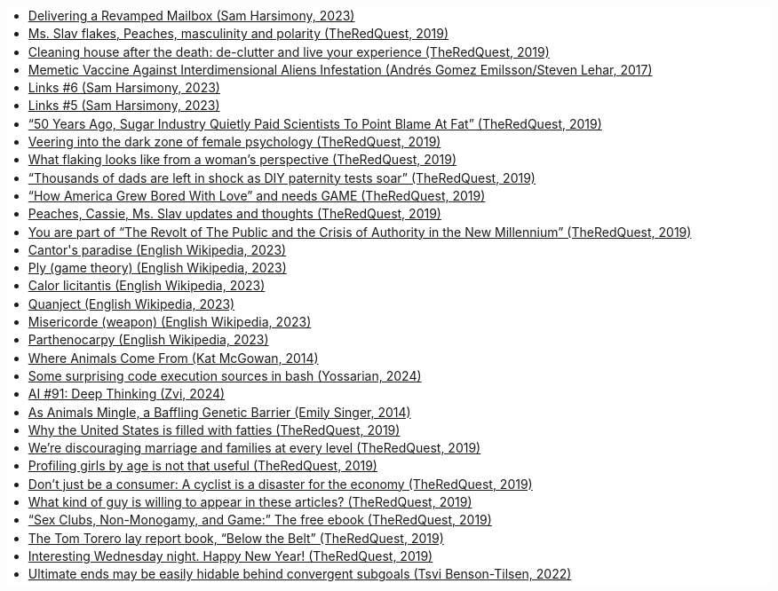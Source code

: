 * [Delivering a Revamped Mailbox (Sam Harsimony, 2023)](https://splittinginfinity.substack.com/p/delivering-a-revamped-mailbox)
* [Ms. Slav flakes, Peaches, masculinity and polarity (TheRedQuest, 2019)](https://theredquest.wordpress.com/2019/01/24/ms-slav-flakes-peaches-masculinity-and-polarity/)
* [Cleaning house after the death: de-clutter and live your experience (TheRedQuest, 2019)](https://theredquest.wordpress.com/2019/01/23/cleaning-house-after-the-death-de-clutter-and-live-your-experience/)
* [Memetic Vaccine Against Interdimensional Aliens Infestation (Andrés Gomez Emilsson/Steven Lehar, 2017)](https://qualiacomputing.com/2017/03/08/memetic-vaccine-against-interdimensional-aliens-infestation/)
* [Links #6 (Sam Harsimony, 2023)](https://splittinginfinity.substack.com/p/links-6)
* [Links #5 (Sam Harsimony, 2023)](https://splittinginfinity.substack.com/p/links-5)
* [“50 Years Ago, Sugar Industry Quietly Paid Scientists To Point Blame At Fat” (TheRedQuest, 2019)](https://theredquest.wordpress.com/2019/01/22/50-years-ago-sugar-industry-quietly-paid-scientists-to-point-blame-at-fat/)
* [Veering into the dark zone of female psychology (TheRedQuest, 2019)](https://theredquest.wordpress.com/2019/01/21/veering-into-the-dark-zone-of-female-psychology/)
* [What flaking looks like from a woman’s perspective (TheRedQuest, 2019)](https://theredquest.wordpress.com/2019/01/18/what-flaking-looks-like-from-a-womans-perspective-2/)
* [“Thousands of dads are left in shock as DIY paternity tests soar” (TheRedQuest, 2019)](https://theredquest.wordpress.com/2019/01/17/thousands-of-dads-are-left-in-shock-as-diy-paternity-tests-soar/)
* [“How America Grew Bored With Love” and needs GAME (TheRedQuest, 2019)](https://theredquest.wordpress.com/2019/01/14/how-america-grew-bored-with-love-and-needs-game/)
* [Peaches, Cassie, Ms. Slav updates and thoughts (TheRedQuest, 2019)](https://theredquest.wordpress.com/2019/01/11/peaches-stephanie-ms-slav-updates-and-thoughts/)
* [You are part of “The Revolt of The Public and the Crisis of Authority in the New Millennium” (TheRedQuest, 2019)](https://theredquest.wordpress.com/2019/01/10/you-are-part-of-the-revolt-of-the-public-and-the-crisis-of-authority-in-the-new-millennium/)
* [Cantor's paradise (English Wikipedia, 2023)](https://en.wikipedia.org/wiki/Cantor's_paradise)
* [Ply (game theory) (English Wikipedia, 2023)](https://en.wikipedia.org/wiki/Ply_(game_theory))
* [Calor licitantis (English Wikipedia, 2023)](https://en.wikipedia.org/wiki/Calor_licitantis)
* [Quanject (English Wikipedia, 2023)](https://en.wikipedia.org/wiki/Quaject)
* [Misericorde (weapon) (English Wikipedia, 2023)](https://en.wikipedia.org/wiki/Misericorde_(weapon))
* [Parthenocarpy (English Wikipedia, 2023)](https://en.wikipedia.org/wiki/Parthenocarpy)
* [Where Animals Come From (Kat McGowan, 2014)](https://www.quantamagazine.org/did-bacteria-drive-the-origins-of-animals-20140729/)
* [Some surprising code execution sources in bash (Yossarian, 2024)](https://yossarian.net/til/post/some-surprising-code-execution-sources-in-bash)
* [AI #91: Deep Thinking (Zvi, 2024)](https://www.lesswrong.com/posts/SNBE9TXwL3qQ3TS8H/ai-91-deep-thinking)
* [As Animals Mingle, a Baffling Genetic Barrier (Emily Singer, 2014)](https://www.quantamagazine.org/how-a-tiny-chunk-of-dna-can-keep-two-species-apart-20140805/)
* [Why the United States is filled with fatties (TheRedQuest, 2019)](https://theredquest.wordpress.com/2019/01/10/why-the-united-states-is-filled-with-fatties/)
* [We’re discouraging marriage and families at every level (TheRedQuest, 2019)](https://theredquest.wordpress.com/2019/01/09/were-discouraging-marriage-and-families-at-every-level/)
* [Profiling girls by age is not that useful (TheRedQuest, 2019)](https://theredquest.wordpress.com/2019/01/08/profiling-girls-by-age-is-not-that-useful/)
* [Don’t just be a consumer: A cyclist is a disaster for the economy (TheRedQuest, 2019)](https://theredquest.wordpress.com/2019/01/08/dont-just-be-a-consumer-a-cyclist-is-a-disaster-for-the-economy/)
* [What kind of guy is willing to appear in these articles? (TheRedQuest, 2019)](https://theredquest.wordpress.com/2019/01/03/what-kind-of-guy-is-willing-to-appear-in-these-articles/)
* [“Sex Clubs, Non-Monogamy, and Game:” The free ebook (TheRedQuest, 2019)](https://theredquest.wordpress.com/2019/01/03/sex-clubs-non-monogamy-and-game-the-free-ebook/)
* [The Tom Torero lay report book, “Below the Belt” (TheRedQuest, 2019)](https://theredquest.wordpress.com/2019/01/01/the-tom-torero-lay-report-book-below-the-belt/)
* [Interesting Wednesday night. Happy New Year! (TheRedQuest, 2019)](https://theredquest.wordpress.com/2019/01/01/interesting-wednesday-night-happy-new-year/)
* [Ultimate ends may be easily hidable behind convergent subgoals (Tsvi Benson-Tilsen, 2022)](https://tsvibt.blogspot.com/2022/12/ultimate-ends-may-be-easily-hidable.html)